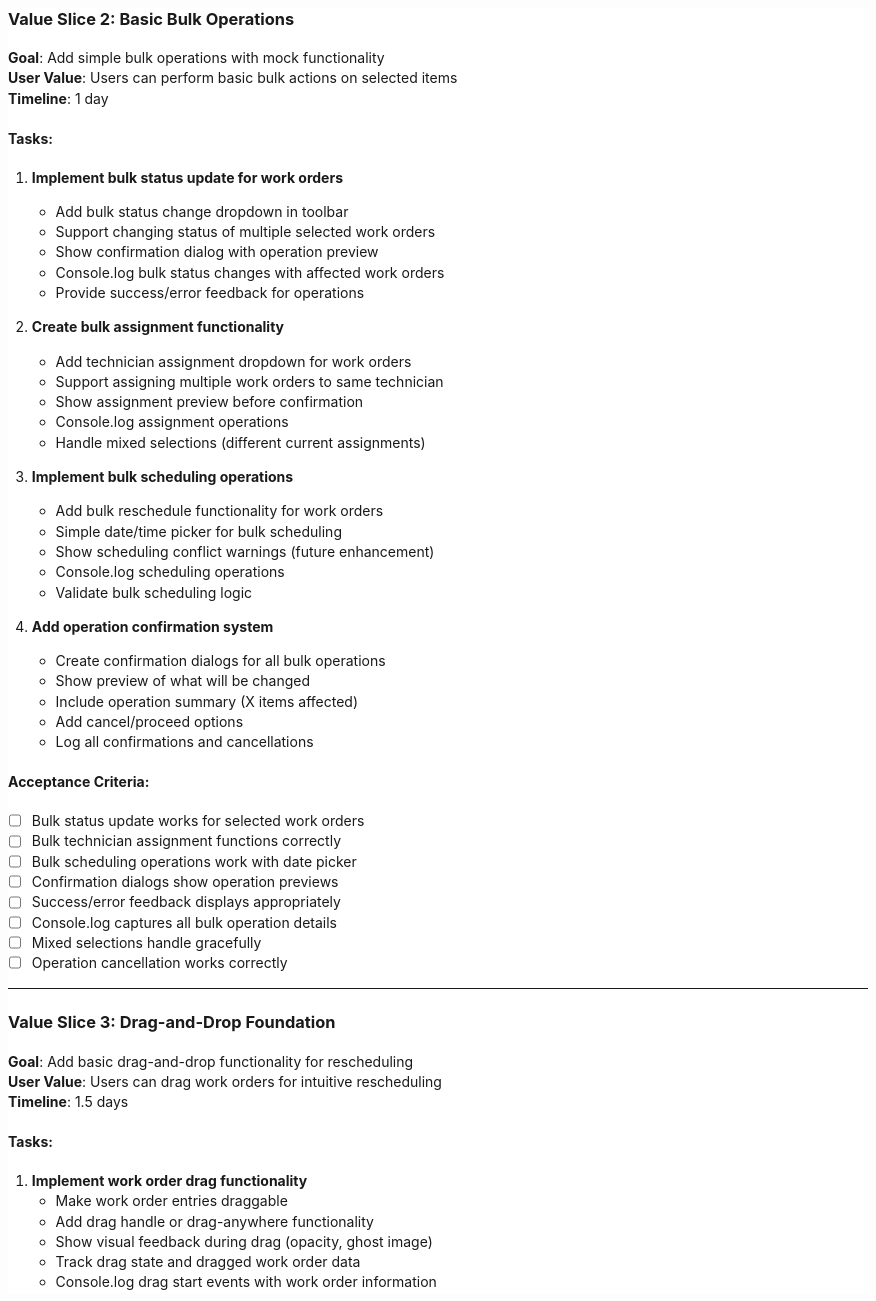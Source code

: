 
### Value Slice 2: Basic Bulk Operations
**Goal**: Add simple bulk operations with mock functionality  
**User Value**: Users can perform basic bulk actions on selected items  
**Timeline**: 1 day

#### Tasks:
1. **Implement bulk status update for work orders**
   - Add bulk status change dropdown in toolbar
   - Support changing status of multiple selected work orders
   - Show confirmation dialog with operation preview
   - Console.log bulk status changes with affected work orders
   - Provide success/error feedback for operations

2. **Create bulk assignment functionality**
   - Add technician assignment dropdown for work orders
   - Support assigning multiple work orders to same technician
   - Show assignment preview before confirmation
   - Console.log assignment operations
   - Handle mixed selections (different current assignments)

3. **Implement bulk scheduling operations**
   - Add bulk reschedule functionality for work orders
   - Simple date/time picker for bulk scheduling
   - Show scheduling conflict warnings (future enhancement)
   - Console.log scheduling operations
   - Validate bulk scheduling logic

4. **Add operation confirmation system**
   - Create confirmation dialogs for all bulk operations
   - Show preview of what will be changed
   - Include operation summary (X items affected)
   - Add cancel/proceed options
   - Log all confirmations and cancellations

#### Acceptance Criteria:
- [ ] Bulk status update works for selected work orders
- [ ] Bulk technician assignment functions correctly
- [ ] Bulk scheduling operations work with date picker
- [ ] Confirmation dialogs show operation previews
- [ ] Success/error feedback displays appropriately
- [ ] Console.log captures all bulk operation details
- [ ] Mixed selections handle gracefully
- [ ] Operation cancellation works correctly

---

### Value Slice 3: Drag-and-Drop Foundation
**Goal**: Add basic drag-and-drop functionality for rescheduling  
**User Value**: Users can drag work orders for intuitive rescheduling  
**Timeline**: 1.5 days

#### Tasks:
1. **Implement work order drag functionality**
   - Make work order entries draggable
   - Add drag handle or drag-anywhere functionality
   - Show visual feedback during drag (opacity, ghost image)
   - Track drag state and dragged work order data
   - Console.log drag start events with work order information
